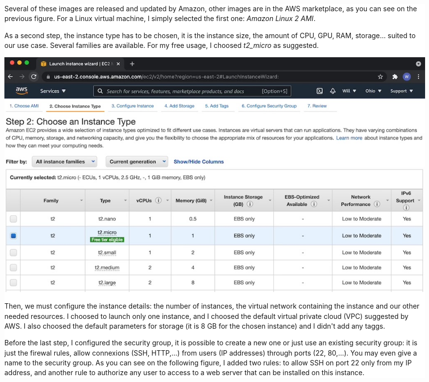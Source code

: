 Several of these images are released and updated by Amazon, other images are in
the AWS marketplace, as you can see on the previous figure. For a Linux virtual
machine, I simply selected the first one: *Amazon Linux 2 AMI*.

As a second step, the instance type has to be chosen, it is the instance size,
the amount of CPU, GPU, RAM, storage... suited to our use case. Several families
are available. For my free usage, I choosed *t2_micro* as suggested.

![Image](/assets/images/aws_ec2_linux_t2micro.jpg#center)

Then, we must configure the instance details: the number of instances, the virtual
network containing the instance and our other needed resources. I choosed to launch
only one instance, and I choosed the default virtual private cloud (VPC) suggested
by AWS. I also choosed the default parameters for storage (it is 8 GB for the
chosen instance) and I didn't add any taggs.

Before the last step, I configured the security group, it is possible to create
a new one or just use an existing security group: it is just the firewal rules,
allow connexions (SSH, HTTP,...) from users (IP addresses) through ports
(22, 80,...). You may even give a name to the security group. As you can see on the following figure, I added two rules: to allow SSH on port 22 only from my IP
address, and another rule to authorize any user to access to a web server that
can be installed on this instance.
